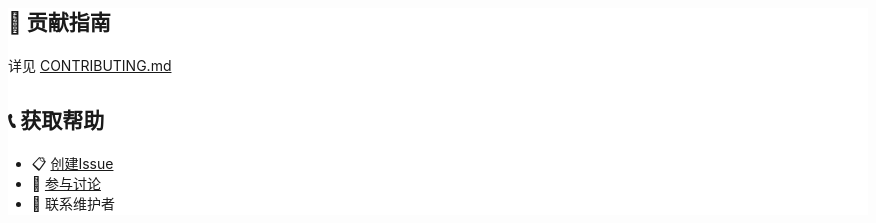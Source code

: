 ## 🤝 贡献指南

详见 [CONTRIBUTING.md](../CONTRIBUTING.md)

## 📞 获取帮助

- 📋 [创建Issue](https://github.com/Xiasts/DesktopPet/issues)
- 💬 [参与讨论](https://github.com/Xiasts/DesktopPet/discussions)
- 📧 联系维护者
